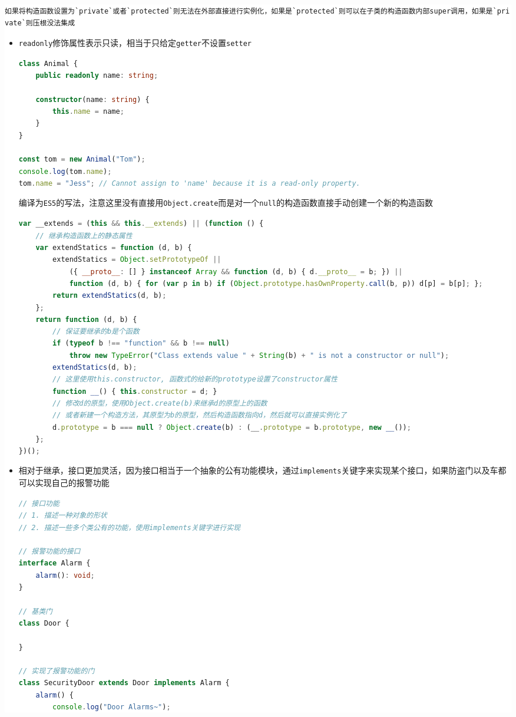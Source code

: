     如果将构造函数设置为`private`或者`protected`则无法在外部直接进行实例化，如果是`protected`则可以在子类的构造函数内部super调用，如果是`private`则压根没法集成

* `readonly`修饰属性表示只读，相当于只给定`getter`不设置`setter`

  ```ts
  class Animal {
      public readonly name: string;
  
      constructor(name: string) {
          this.name = name;
      }
  }
  
  const tom = new Animal("Tom");
  console.log(tom.name);
  tom.name = "Jess"; // Cannot assign to 'name' because it is a read-only property.
  ```

  编译为`ES5`的写法，注意这里没有直接用`Object.create`而是对一个`null`的构造函数直接手动创建一个新的构造函数

  ```js
  var __extends = (this && this.__extends) || (function () {
      // 继承构造函数上的静态属性
      var extendStatics = function (d, b) {
          extendStatics = Object.setPrototypeOf ||
              ({ __proto__: [] } instanceof Array && function (d, b) { d.__proto__ = b; }) ||
              function (d, b) { for (var p in b) if (Object.prototype.hasOwnProperty.call(b, p)) d[p] = b[p]; };
          return extendStatics(d, b);
      };
      return function (d, b) {
          // 保证要继承的b是个函数
          if (typeof b !== "function" && b !== null)
              throw new TypeError("Class extends value " + String(b) + " is not a constructor or null");
          extendStatics(d, b);
          // 这里使用this.constructor, 函数式的给新的prototype设置了constructor属性
          function __() { this.constructor = d; }
          // 修改d的原型，使用Object.create(b)来继承d的原型上的函数
          // 或者新建一个构造方法，其原型为b的原型，然后构造函数指向d，然后就可以直接实例化了
          d.prototype = b === null ? Object.create(b) : (__.prototype = b.prototype, new __());
      };
  })();
  ```

* 相对于继承，接口更加灵活，因为接口相当于一个抽象的公有功能模块，通过`implements`关键字来实现某个接口，如果防盗门以及车都可以实现自己的报警功能

  ```ts
  // 接口功能
  // 1. 描述一种对象的形状
  // 2. 描述一些多个类公有的功能，使用implements关键字进行实现
  
  // 报警功能的接口
  interface Alarm {
      alarm(): void;
  }
  
  // 基类门
  class Door {
  
  }
  
  // 实现了报警功能的门
  class SecurityDoor extends Door implements Alarm {
      alarm() {
          console.log("Door Alarms~");
  ```